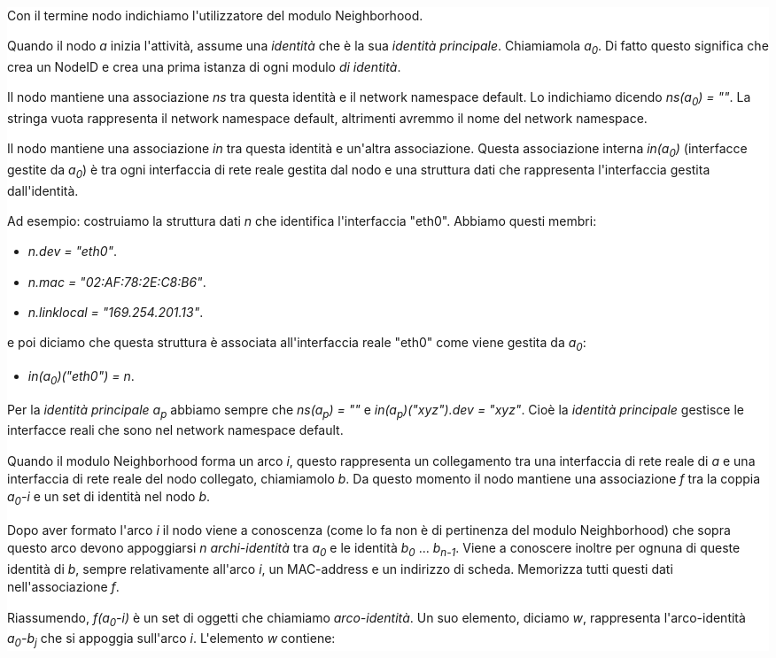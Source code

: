 Con il termine nodo indichiamo l'utilizzatore del modulo Neighborhood.

Quando il nodo *a* inizia l'attività, assume una *identità* che è la sua *identità principale*. Chiamiamola
*a<sub>0</sub>*. Di fatto questo significa che crea un NodeID e crea una prima istanza di ogni modulo *di identità*.

Il nodo mantiene una associazione *ns* tra questa identità e il network namespace default. Lo indichiamo
dicendo *ns(a<sub>0</sub>) = ""*. La stringa vuota rappresenta il network namespace default, altrimenti avremmo
il nome del network namespace.

Il nodo mantiene una associazione *in* tra questa identità e un'altra associazione. Questa associazione interna
*in(a<sub>0</sub>)* (interfacce gestite da *a<sub>0</sub>*) è tra ogni interfaccia di rete reale gestita dal nodo
e una struttura dati che rappresenta l'interfaccia gestita dall'identità.

Ad esempio: costruiamo la struttura dati *n* che identifica l'interfaccia "eth0". Abbiamo questi membri:

*   *n.dev = "eth0"*.

*   *n.mac = "02:AF:78:2E:C8:B6"*.

*   *n.linklocal = "169.254.201.13"*.

e poi diciamo che questa struttura è associata all'interfaccia reale "eth0" come viene gestita da *a<sub>0</sub>*:

*   *in(a<sub>0</sub>)("eth0") = n*.

Per la *identità principale a<sub>p</sub>* abbiamo sempre che *ns(a<sub>p</sub>) = ""* e
*in(a<sub>p</sub>)("xyz").dev = "xyz"*. Cioè la *identità principale* gestisce le interfacce reali
che sono nel network namespace default.

Quando il modulo Neighborhood forma un arco *i*, questo rappresenta un collegamento tra una interfaccia di rete
reale di *a* e una interfaccia di rete reale del nodo collegato, chiamiamolo *b*. Da questo momento il nodo mantiene
una associazione *f* tra la coppia *a<sub>0</sub>-i* e un set di identità nel nodo *b*.

Dopo aver formato l'arco *i* il nodo viene a conoscenza (come lo fa non è di pertinenza del modulo Neighborhood)
che sopra questo arco devono appoggiarsi *n* *archi-identità* tra *a<sub>0</sub>* e le identità
*b<sub>0</sub>* ... *b<sub>n-1</sub>*. Viene a conoscere inoltre per ognuna di queste identità di *b*, sempre
relativamente all'arco *i*, un MAC-address e un indirizzo di scheda. Memorizza tutti questi dati nell'associazione *f*.

Riassumendo, *f(a<sub>0</sub>-i)* è un set di oggetti che chiamiamo *arco-identità*. Un suo elemento,
diciamo *w*, rappresenta l'arco-identità *a<sub>0</sub>-b<sub>j</sub>* che si appoggia sull'arco *i*.
L'elemento *w* contiene:
